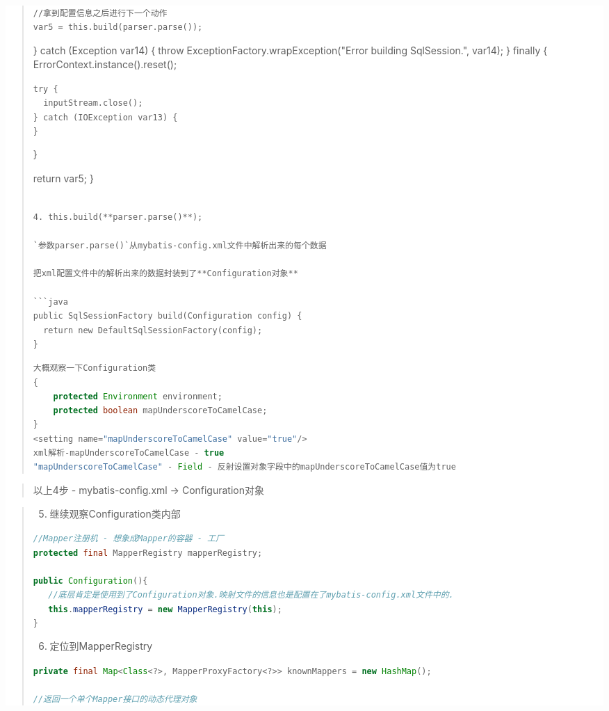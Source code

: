 >     //拿到配置信息之后进行下一个动作
>     var5 = this.build(parser.parse());
>   } catch (Exception var14) {
>     throw ExceptionFactory.wrapException("Error building SqlSession.", var14);
>   } finally {
>     ErrorContext.instance().reset();
> 
>     try {
>       inputStream.close();
>     } catch (IOException var13) {
>     }
> 
>   }
> 
>   return var5;
> }
> ```
>
> 4. this.build(**parser.parse()**);
>
> `参数parser.parse()`从mybatis-config.xml文件中解析出来的每个数据
>
> 把xml配置文件中的解析出来的数据封装到了**Configuration对象**
>
> ```java
> public SqlSessionFactory build(Configuration config) {
>   return new DefaultSqlSessionFactory(config);
> }
> 
> ```
>
> ```java
> 大概观察一下Configuration类
> {
>     protected Environment environment;
>     protected boolean mapUnderscoreToCamelCase;
> }
> <setting name="mapUnderscoreToCamelCase" value="true"/>
> xml解析-mapUnderscoreToCamelCase - true
> "mapUnderscoreToCamelCase" - Field - 反射设置对象字段中的mapUnderscoreToCamelCase值为true
> 
> ```

> 以上4步 - mybatis-config.xml -> Configuration对象

> 5. 继续观察Configuration类内部
>
> ```java
> //Mapper注册机 - 想象成Mapper的容器 - 工厂
> protected final MapperRegistry mapperRegistry;
> 
> public Configuration(){
>    //底层肯定是使用到了Configuration对象.映射文件的信息也是配置在了mybatis-config.xml文件中的.
>    this.mapperRegistry = new MapperRegistry(this);
> }
> 
> ```
>
> 6. 定位到MapperRegistry
>
> ```java
> private final Map<Class<?>, MapperProxyFactory<?>> knownMappers = new HashMap();
> 
> //返回一个单个Mapper接口的动态代理对象